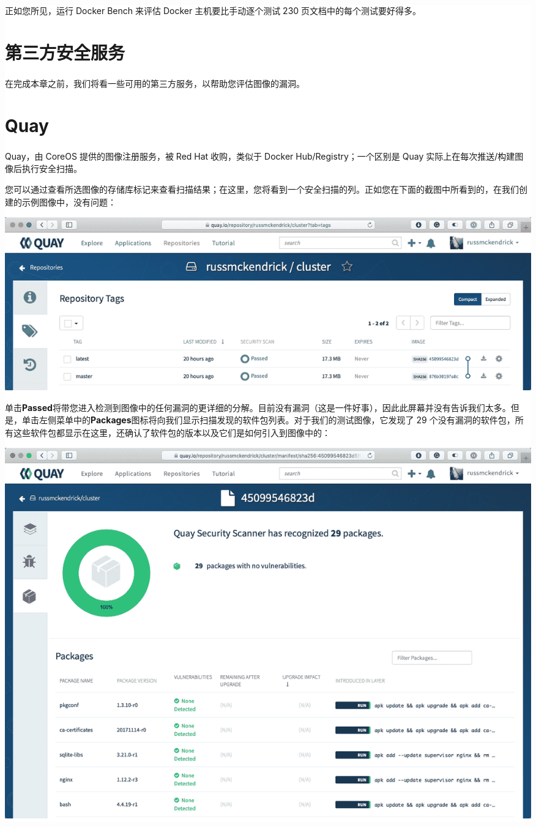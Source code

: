 正如您所见，运行 Docker Bench 来评估 Docker 主机要比手动逐个测试 230 页文档中的每个测试要好得多。

# 第三方安全服务

在完成本章之前，我们将看一些可用的第三方服务，以帮助您评估图像的漏洞。

# Quay

Quay，由 CoreOS 提供的图像注册服务，被 Red Hat 收购，类似于 Docker Hub/Registry；一个区别是 Quay 实际上在每次推送/构建图像后执行安全扫描。

您可以通过查看所选图像的存储库标记来查看扫描结果；在这里，您将看到一个安全扫描的列。正如您在下面的截图中所看到的，在我们创建的示例图像中，没有问题：

![](img/922c1364-af21-4585-8b54-82931a58942d.png)

单击**Passed**将带您进入检测到图像中的任何漏洞的更详细的分解。目前没有漏洞（这是一件好事），因此此屏幕并没有告诉我们太多。但是，单击左侧菜单中的**Packages**图标将向我们显示扫描发现的软件包列表。对于我们的测试图像，它发现了 29 个没有漏洞的软件包，所有这些软件包都显示在这里，还确认了软件包的版本以及它们是如何引入到图像中的：

![](img/bd3ddf6d-d5d3-46f8-9766-20686840a568.png)
